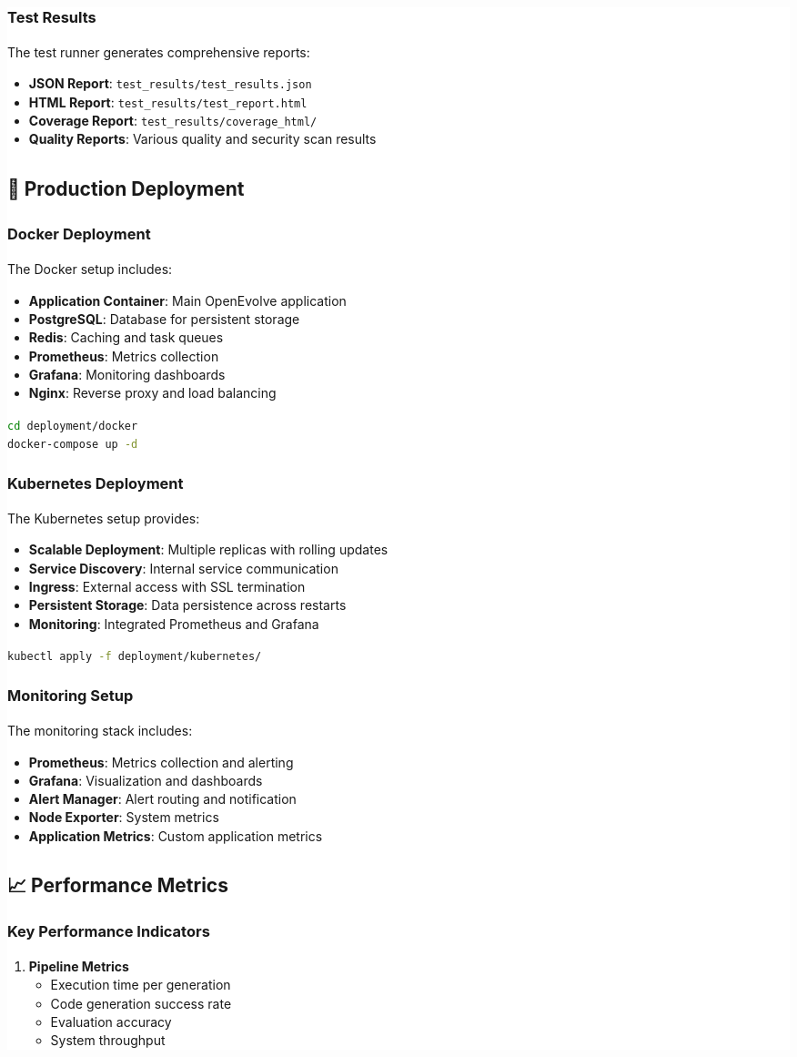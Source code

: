 ### Test Results

The test runner generates comprehensive reports:
- **JSON Report**: `test_results/test_results.json`
- **HTML Report**: `test_results/test_report.html`
- **Coverage Report**: `test_results/coverage_html/`
- **Quality Reports**: Various quality and security scan results

## 🚢 Production Deployment

### Docker Deployment

The Docker setup includes:
- **Application Container**: Main OpenEvolve application
- **PostgreSQL**: Database for persistent storage
- **Redis**: Caching and task queues
- **Prometheus**: Metrics collection
- **Grafana**: Monitoring dashboards
- **Nginx**: Reverse proxy and load balancing

```bash
cd deployment/docker
docker-compose up -d
```

### Kubernetes Deployment

The Kubernetes setup provides:
- **Scalable Deployment**: Multiple replicas with rolling updates
- **Service Discovery**: Internal service communication
- **Ingress**: External access with SSL termination
- **Persistent Storage**: Data persistence across restarts
- **Monitoring**: Integrated Prometheus and Grafana

```bash
kubectl apply -f deployment/kubernetes/
```

### Monitoring Setup

The monitoring stack includes:
- **Prometheus**: Metrics collection and alerting
- **Grafana**: Visualization and dashboards
- **Alert Manager**: Alert routing and notification
- **Node Exporter**: System metrics
- **Application Metrics**: Custom application metrics

## 📈 Performance Metrics

### Key Performance Indicators

1. **Pipeline Metrics**
   - Execution time per generation
   - Code generation success rate
   - Evaluation accuracy
   - System throughput
